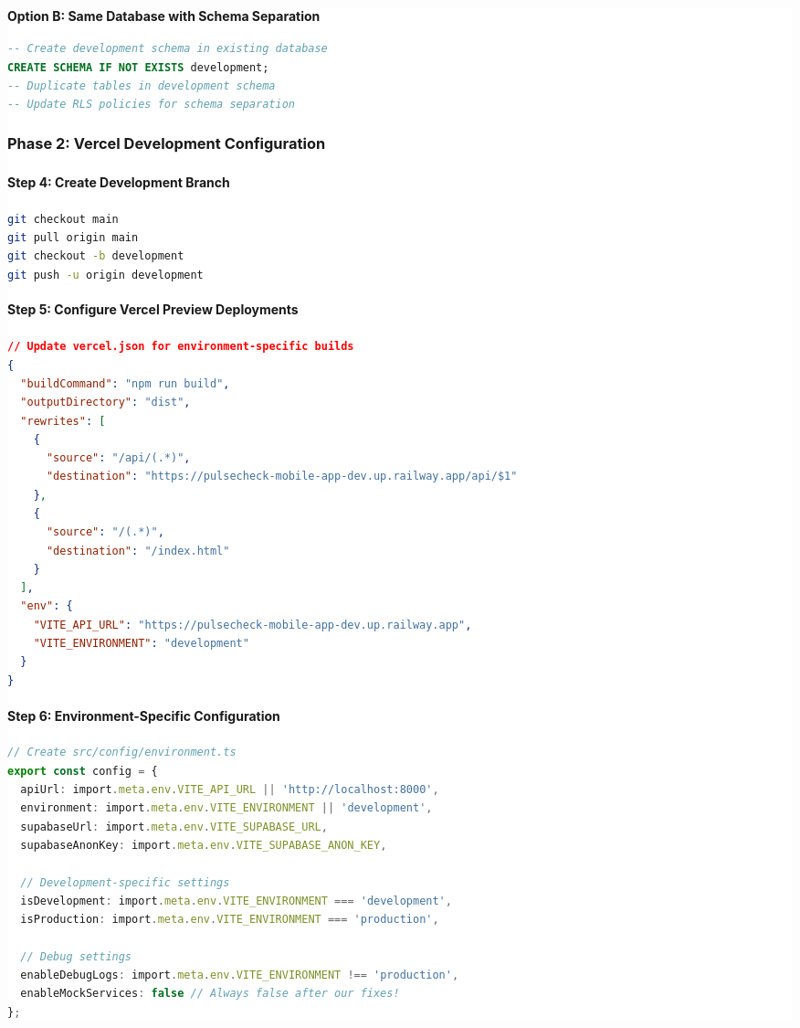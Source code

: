 **Option B: Same Database with Schema Separation**
```sql
-- Create development schema in existing database
CREATE SCHEMA IF NOT EXISTS development;
-- Duplicate tables in development schema
-- Update RLS policies for schema separation
```

### **Phase 2: Vercel Development Configuration**

#### **Step 4: Create Development Branch**
```bash
git checkout main
git pull origin main
git checkout -b development
git push -u origin development
```

#### **Step 5: Configure Vercel Preview Deployments**
```json
// Update vercel.json for environment-specific builds
{
  "buildCommand": "npm run build",
  "outputDirectory": "dist",
  "rewrites": [
    {
      "source": "/api/(.*)",
      "destination": "https://pulsecheck-mobile-app-dev.up.railway.app/api/$1"
    },
    {
      "source": "/(.*)",
      "destination": "/index.html"
    }
  ],
  "env": {
    "VITE_API_URL": "https://pulsecheck-mobile-app-dev.up.railway.app",
    "VITE_ENVIRONMENT": "development"
  }
}
```

#### **Step 6: Environment-Specific Configuration**
```typescript
// Create src/config/environment.ts
export const config = {
  apiUrl: import.meta.env.VITE_API_URL || 'http://localhost:8000',
  environment: import.meta.env.VITE_ENVIRONMENT || 'development',
  supabaseUrl: import.meta.env.VITE_SUPABASE_URL,
  supabaseAnonKey: import.meta.env.VITE_SUPABASE_ANON_KEY,
  
  // Development-specific settings
  isDevelopment: import.meta.env.VITE_ENVIRONMENT === 'development',
  isProduction: import.meta.env.VITE_ENVIRONMENT === 'production',
  
  // Debug settings
  enableDebugLogs: import.meta.env.VITE_ENVIRONMENT !== 'production',
  enableMockServices: false // Always false after our fixes!
};
```
